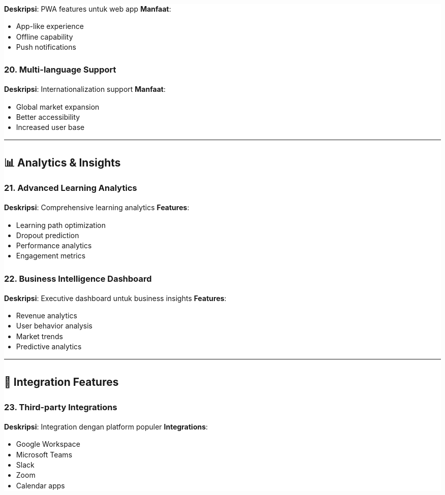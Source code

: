 **Deskripsi**: PWA features untuk web app
**Manfaat**:

- App-like experience
- Offline capability
- Push notifications

### 20. **Multi-language Support**

**Deskripsi**: Internationalization support
**Manfaat**:

- Global market expansion
- Better accessibility
- Increased user base

---

## 📊 Analytics & Insights

### 21. **Advanced Learning Analytics**

**Deskripsi**: Comprehensive learning analytics
**Features**:

- Learning path optimization
- Dropout prediction
- Performance analytics
- Engagement metrics

### 22. **Business Intelligence Dashboard**

**Deskripsi**: Executive dashboard untuk business insights
**Features**:

- Revenue analytics
- User behavior analysis
- Market trends
- Predictive analytics

---

## 🔄 Integration Features

### 23. **Third-party Integrations**

**Deskripsi**: Integration dengan platform populer
**Integrations**:

- Google Workspace
- Microsoft Teams
- Slack
- Zoom
- Calendar apps
